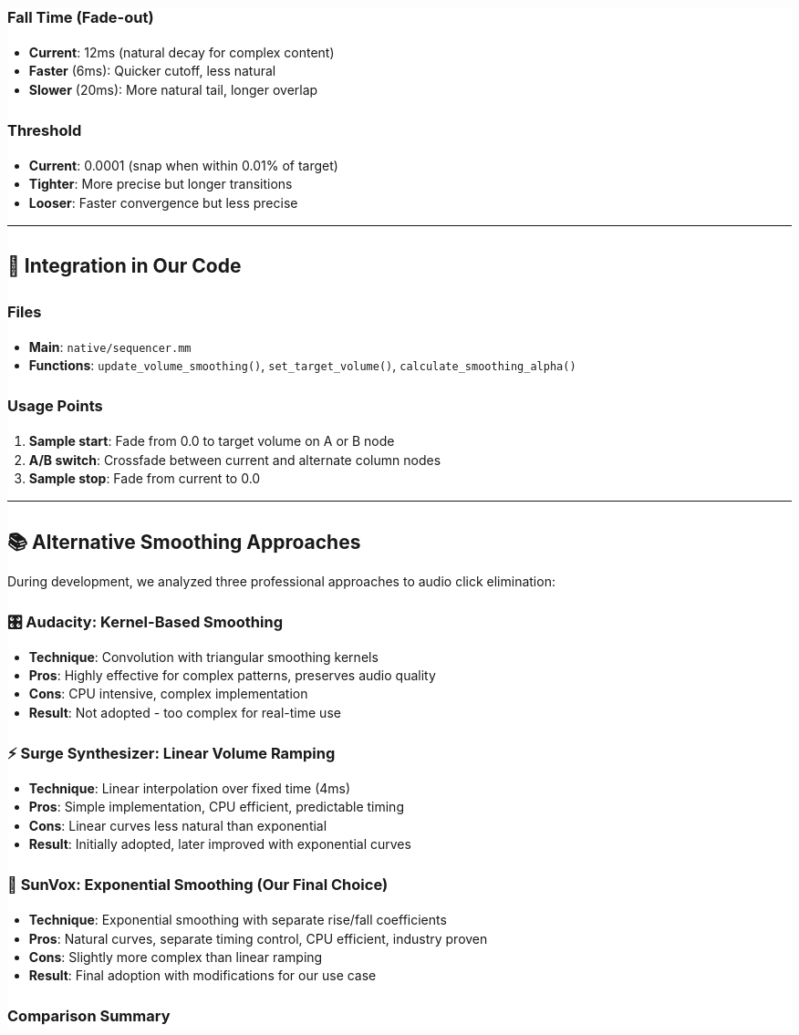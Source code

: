 ### Fall Time (Fade-out)  
- **Current**: 12ms (natural decay for complex content)
- **Faster** (6ms): Quicker cutoff, less natural
- **Slower** (20ms): More natural tail, longer overlap

### Threshold
- **Current**: 0.0001 (snap when within 0.01% of target)
- **Tighter**: More precise but longer transitions
- **Looser**: Faster convergence but less precise

---

## 🎯 **Integration in Our Code**

### Files
- **Main**: `native/sequencer.mm`
- **Functions**: `update_volume_smoothing()`, `set_target_volume()`, `calculate_smoothing_alpha()`

### Usage Points
1. **Sample start**: Fade from 0.0 to target volume on A or B node
2. **A/B switch**: Crossfade between current and alternate column nodes
3. **Sample stop**: Fade from current to 0.0

---

## 📚 **Alternative Smoothing Approaches**

During development, we analyzed three professional approaches to audio click elimination:

### 🎛️ **Audacity: Kernel-Based Smoothing**
- **Technique**: Convolution with triangular smoothing kernels
- **Pros**: Highly effective for complex patterns, preserves audio quality
- **Cons**: CPU intensive, complex implementation
- **Result**: Not adopted - too complex for real-time use

### ⚡ **Surge Synthesizer: Linear Volume Ramping**  
- **Technique**: Linear interpolation over fixed time (4ms)
- **Pros**: Simple implementation, CPU efficient, predictable timing
- **Cons**: Linear curves less natural than exponential
- **Result**: Initially adopted, later improved with exponential curves

### 🚀 **SunVox: Exponential Smoothing** (Our Final Choice)
- **Technique**: Exponential smoothing with separate rise/fall coefficients
- **Pros**: Natural curves, separate timing control, CPU efficient, industry proven
- **Cons**: Slightly more complex than linear ramping
- **Result**: Final adoption with modifications for our use case

### Comparison Summary
